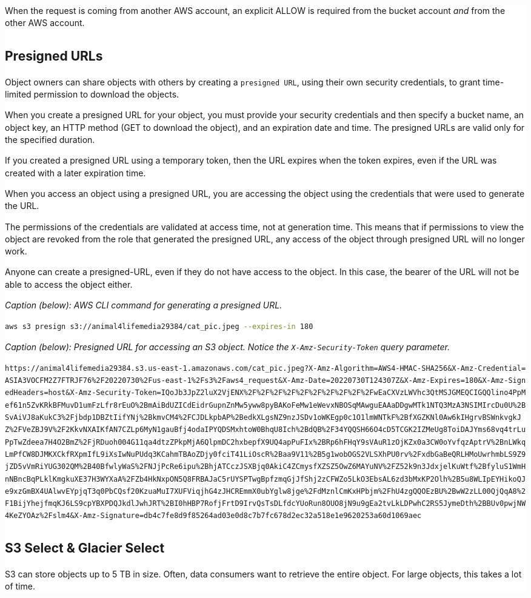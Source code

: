 When the request is coming from another AWS account, an explicit ALLOW is required from the bucket account *and* from the other AWS account.

## Presigned URLs

Object owners can share objects with others by creating a `presigned URL`, using their own security credentials, to grant time-limited permission to download the objects.

When you create a presigned URL for your object, you must provide your security credentials and then specify a bucket name, an object key, an HTTP method (GET to download the object), and an expiration date and time. The presigned URLs are valid only for the specified duration.

If you created a presigned URL using a temporary token, then the URL expires when the token expires, even if the URL was created with a later expiration time.

When you access an object using a presigned URL, you are accessing the object using the credentials that were used to generate the URL. 

The permissions of the credentials are validated at access time, not at generation time. This means that if permissions to view the object are revoked from the role that generated the presigned URL, any access of the object through presigned URL will no longer work.

Anyone can create a presigned-URL, even if they do not have access to the object. In this case, the bearer of the URL will not be able to access the object either.

*Caption (below): AWS CLI command for generating a presigned URL.*  

```bash
aws s3 presign s3://animal4lifemedia29384/cat_pic.jpeg --expires-in 180
```  

*Caption (below): Presigned URL for accessing an S3 object. Notice the `X-Amz-Security-Token` query parameter.*
```
https://animal4lifemedia29384.s3.us-east-1.amazonaws.com/cat_pic.jpeg?X-Amz-Algorithm=AWS4-HMAC-SHA256&X-Amz-Credential=ASIA3VOCFM2Z7FTRJF76%2F20220730%2Fus-east-1%2Fs3%2Faws4_request&X-Amz-Date=20220730T124307Z&X-Amz-Expires=180&X-Amz-SignedHeaders=host&X-Amz-Security-Token=IQoJb3JpZ2luX2VjENX%2F%2F%2F%2F%2F%2F%2F%2F%2F%2FwEaCXVzLWVhc3QtMSJGMEQCIGQQlino4PpMef61n5ZvKRkBFMuvD1umFzLfr8rEuO%2BmAiBdUZICdEidrGupnZnMw5yww8pyBAKoFeMw1eWevxNBOSqMAwguEAAaDDgwMTk1NTQ3MzA3NSIMIrcDu0U%2BSvAiVJ8aKukC3%2Fjbdp1DBZtIifYNj%2BkmvCM4%2FCJDLkpbAP%2BedkXLgsNZ9nzJSDv1oWKEgp0c1O1lmWNTkF%2BfXGZKNl0Aw6kIHgrvBSWnkvgkJZ%2FVeZBJ9V%2F2KkvNXAIKfAN7CZLp6MyN1gauBfj4odaIPYQDSMxhtoW0BhqU8Ich%2BdQB%2F34YQQSH66O4cD5TCGK2IZMeUg8ToiDAJYms68vq4trLuPpTwZdeea7H4O2BmZ%2FjRDuoh004G11qa4dtzZPkpMjA6QlpmDC2hxbepfX9UQ4apPuFIx%2BRp6hFHqY9sVAuR1zOjKZx0a3CW0oYvfqzAptrV%2BnLWkqLmPfCW8DJMKXCkfRXpmIfL9iXsIwNuPUdq3KCahmTBAoZDjy0fciT41LiOscR%2Baa9V11%2B5g1wobOGS2VLSXhPU0rv%2FxdbGaBeQRLHMoUwrhmbLS9Z9jZD5vVmRiYUG302QM%2B40BfwlyWaS%2FNJjPcRe6ipu%2BhjATCczJSXBjq0AkiC4ZCmysfXZSZ5OwZ6MAYuNV%2FZ52k9n3JdxjelKuWtf%2BfyluS1WmHnNBncBqPLklKmgkuXE37H3WYXaA%2FZb4HkNxpON5Q8FRBAJaC5rUYSPTwgBpfzmqGjJfShj2zCFWZo5LkO3EbsAL6zd3bMxKP2Olh%2B5u8WLIpEYHikoQJe9xzGmBX4UAlwvEYpjqT3q0PbCQsf20KzuaMuI7XUFViqjhG4zJHCREmmX0ubYglw8jge%2FdMznlCmKxHPbjm%2FhU4zgQQOEzBU%2BwW2zLL00QjQqA8%2F1BijYhejfmqKJ6LS9cpYBXPDQJkdlJwhJRT%2BI0hHBP7RofjFrtD9IrvQsTsDLfdcYUoRun8OUO8jN9u9gEa2tvLkLDPwhC2RS5JymeDth%2BBUv0pwjNW4KeZYOAz%2Fslm4&X-Amz-Signature=db4c7fe8d9f85264ad03e0d8c7b7fc678d2ec32a518e1e9620253a60d1069aec
```

## S3 Select & Glacier Select

S3 can store objects up to 5 TB in size. Often, data consumers want to retrieve the entire object. For large objects, this takes a lot of time.
